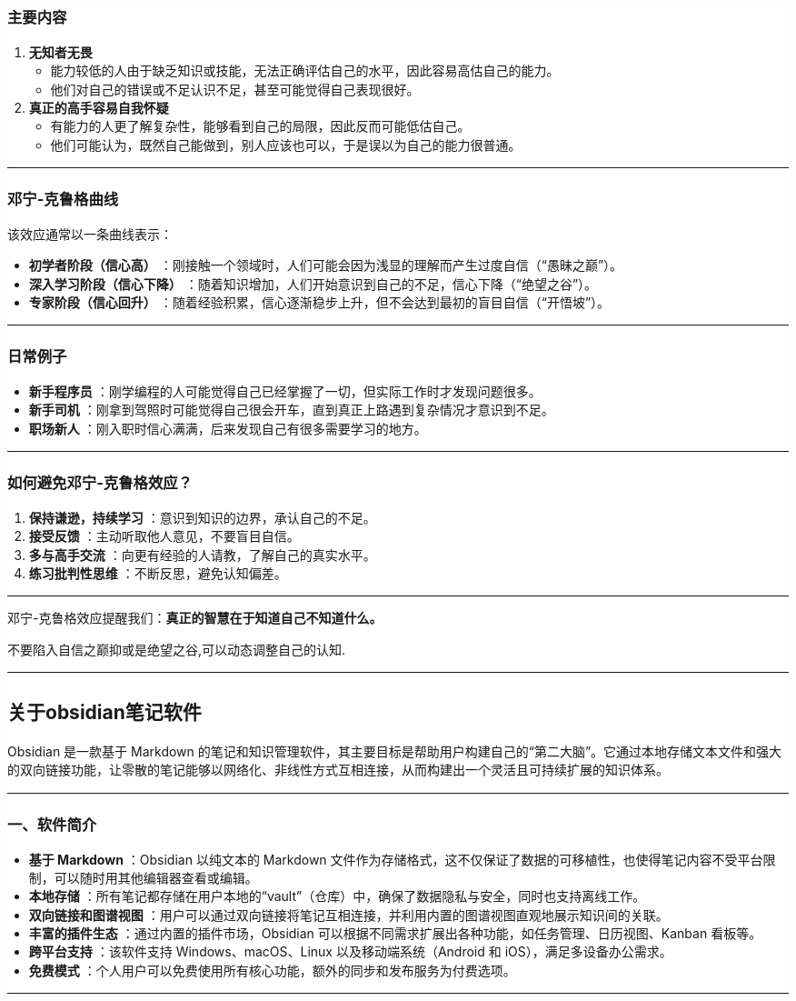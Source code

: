 ### **主要内容**

1. **无知者无畏**
   * 能力较低的人由于缺乏知识或技能，无法正确评估自己的水平，因此容易高估自己的能力。
   * 他们对自己的错误或不足认识不足，甚至可能觉得自己表现很好。
2. **真正的高手容易自我怀疑**
   * 有能力的人更了解复杂性，能够看到自己的局限，因此反而可能低估自己。
   * 他们可能认为，既然自己能做到，别人应该也可以，于是误以为自己的能力很普通。

---

### **邓宁-克鲁格曲线**

该效应通常以一条曲线表示：

* **初学者阶段（信心高）** ：刚接触一个领域时，人们可能会因为浅显的理解而产生过度自信（“愚昧之巅”）。
* **深入学习阶段（信心下降）** ：随着知识增加，人们开始意识到自己的不足，信心下降（“绝望之谷”）。
* **专家阶段（信心回升）** ：随着经验积累，信心逐渐稳步上升，但不会达到最初的盲目自信（“开悟坡”）。

---

### **日常例子**

* **新手程序员** ：刚学编程的人可能觉得自己已经掌握了一切，但实际工作时才发现问题很多。
* **新手司机** ：刚拿到驾照时可能觉得自己很会开车，直到真正上路遇到复杂情况才意识到不足。
* **职场新人** ：刚入职时信心满满，后来发现自己有很多需要学习的地方。

---

### **如何避免邓宁-克鲁格效应？**

1. **保持谦逊，持续学习** ：意识到知识的边界，承认自己的不足。
2. **接受反馈** ：主动听取他人意见，不要盲目自信。
3. **多与高手交流** ：向更有经验的人请教，了解自己的真实水平。
4. **练习批判性思维** ：不断反思，避免认知偏差。

---

邓宁-克鲁格效应提醒我们：**真正的智慧在于知道自己不知道什么。**

不要陷入自信之巅抑或是绝望之谷,可以动态调整自己的认知.

---

## 关于obsidian笔记软件

Obsidian 是一款基于 Markdown 的笔记和知识管理软件，其主要目标是帮助用户构建自己的“第二大脑”。它通过本地存储文本文件和强大的双向链接功能，让零散的笔记能够以网络化、非线性方式互相连接，从而构建出一个灵活且可持续扩展的知识体系。

---

### 一、软件简介

* **基于 Markdown** ：Obsidian 以纯文本的 Markdown 文件作为存储格式，这不仅保证了数据的可移植性，也使得笔记内容不受平台限制，可以随时用其他编辑器查看或编辑。
* **本地存储** ：所有笔记都存储在用户本地的“vault”（仓库）中，确保了数据隐私与安全，同时也支持离线工作。
* **双向链接和图谱视图** ：用户可以通过双向链接将笔记互相连接，并利用内置的图谱视图直观地展示知识间的关联。
* **丰富的插件生态** ：通过内置的插件市场，Obsidian 可以根据不同需求扩展出各种功能，如任务管理、日历视图、Kanban 看板等。
* **跨平台支持** ：该软件支持 Windows、macOS、Linux 以及移动端系统（Android 和 iOS），满足多设备办公需求。
* **免费模式** ：个人用户可以免费使用所有核心功能，额外的同步和发布服务为付费选项。

---